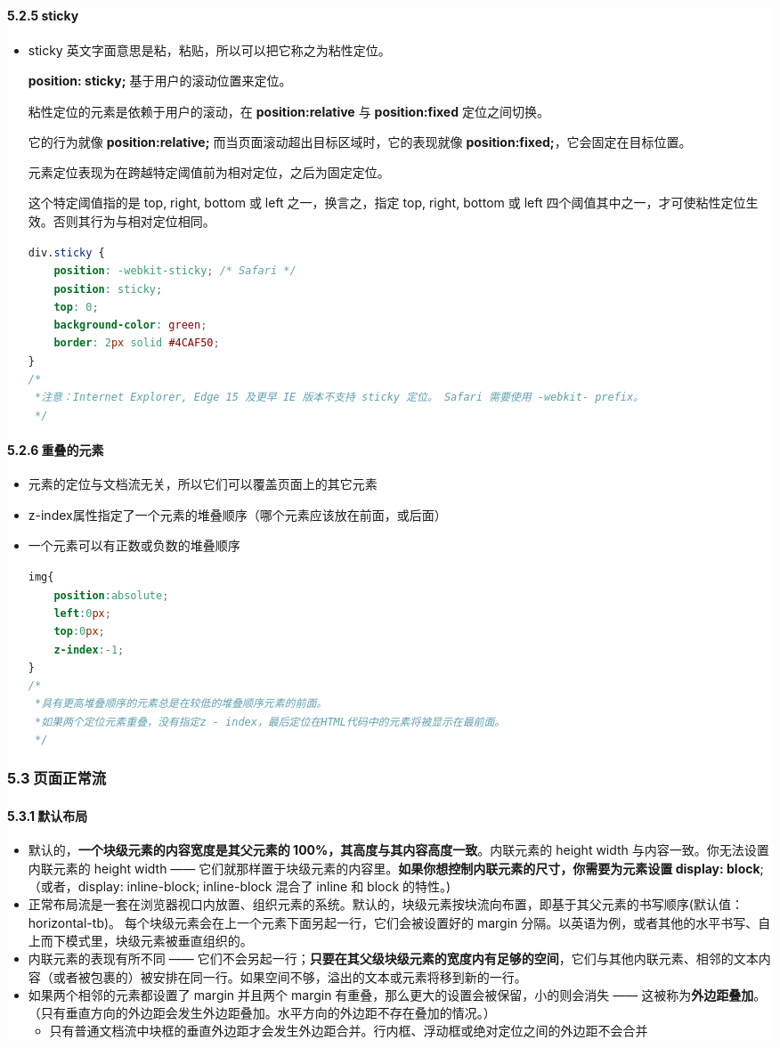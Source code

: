 #### 5.2.5 sticky

- sticky 英文字面意思是粘，粘贴，所以可以把它称之为粘性定位。

  **position: sticky;** 基于用户的滚动位置来定位。

  粘性定位的元素是依赖于用户的滚动，在 **position:relative** 与 **position:fixed** 定位之间切换。

  它的行为就像 **position:relative;** 而当页面滚动超出目标区域时，它的表现就像 **position:fixed;**，它会固定在目标位置。

  元素定位表现为在跨越特定阈值前为相对定位，之后为固定定位。

  这个特定阈值指的是 top, right, bottom 或 left 之一，换言之，指定 top, right, bottom 或 left 四个阈值其中之一，才可使粘性定位生效。否则其行为与相对定位相同。

  ```css
  div.sticky {
      position: -webkit-sticky; /* Safari */
      position: sticky;
      top: 0;
      background-color: green;
      border: 2px solid #4CAF50;
  }
  /*
   *注意：Internet Explorer, Edge 15 及更早 IE 版本不支持 sticky 定位。 Safari 需要使用 -webkit- prefix。
   */
  ```

#### 5.2.6 重叠的元素

- 元素的定位与文档流无关，所以它们可以覆盖页面上的其它元素

- z-index属性指定了一个元素的堆叠顺序（哪个元素应该放在前面，或后面）

- 一个元素可以有正数或负数的堆叠顺序

  ```css
  img{
      position:absolute;
      left:0px;
      top:0px;
      z-index:-1;
  }
  /*
   *具有更高堆叠顺序的元素总是在较低的堆叠顺序元素的前面。
   *如果两个定位元素重叠，没有指定z - index，最后定位在HTML代码中的元素将被显示在最前面。
   */
  ```

### 5.3 页面正常流

#### 5.3.1 默认布局

- 默认的，**⼀个块级元素的内容宽度是其父元素的 100%，其高度与其内容高度⼀致**。内联元素的 height width 与内容⼀致。你⽆法设置内联元素的 height width —— 它们就那样置于块级元素的内容⾥。**如果你想控制内联元素的尺⼨，你需要为元素设置 display: block**; （或者，display: inline-block; inline-block 混合了 inline 和 block 的特性。)
- 正常布局流是⼀套在浏览器视口内放置、组织元素的系统。默认的，块级元素按块流向布置，即基于其⽗元素的书写顺序(默认值：horizontal-tb)。 每个块级元素会在上⼀个元素下⾯另起⼀⾏，它们会被设置好的 margin 分隔。以英语为例，或者其他的水平书写、⾃上⽽下模式⾥，块级元素被垂直组织的。
- 内联元素的表现有所不同 —— 它们不会另起⼀⾏；**只要在其父级块级元素的宽度内有⾜够的空间**，它们与其他内联元素、相邻的⽂本内容（或者被包裹的）被安排在同⼀⾏。如果空间不够，溢出的⽂本或元素将移到新的⼀⾏。
- 如果两个相邻的元素都设置了 margin 并且两个 margin 有重叠，那么更大的设置会被保留，小的则会消失 —— 这被称为**外边距叠加**。（只有垂直方向的外边距会发生外边距叠加。水平方向的外边距不存在叠加的情况。）
  - 只有普通文档流中块框的垂直外边距才会发生外边距合并。行内框、浮动框或绝对定位之间的外边距不会合并

